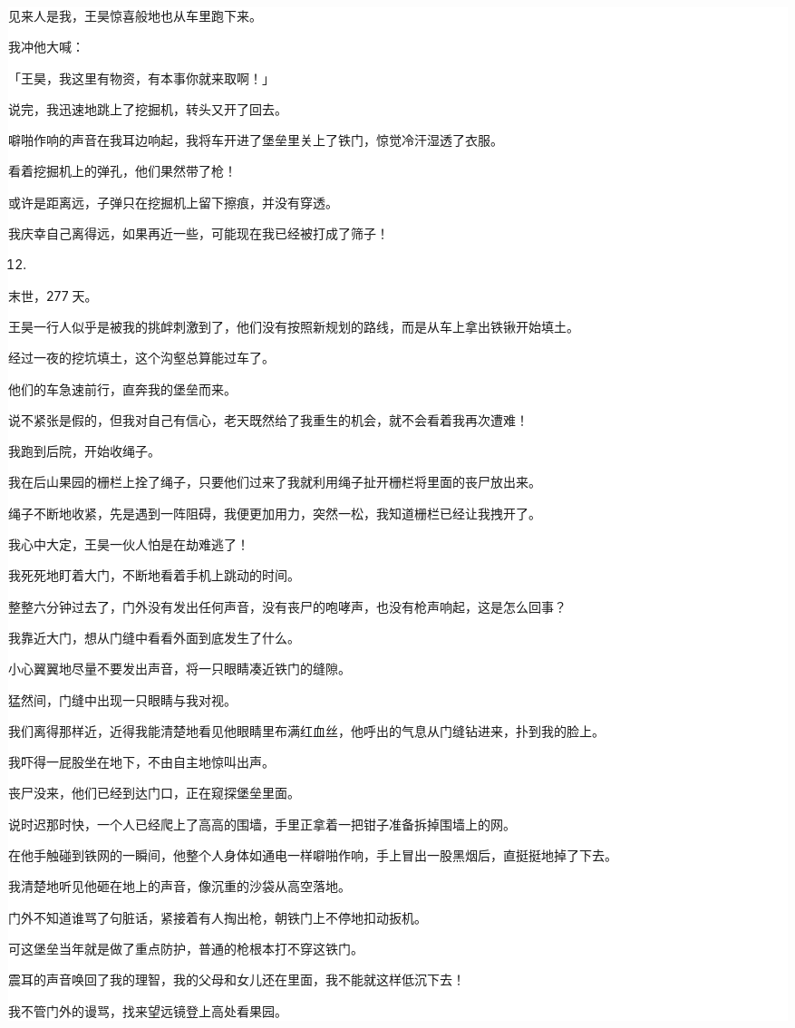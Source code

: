 见来人是我，王昊惊喜般地也从车里跑下来。

我冲他大喊：

「王昊，我这里有物资，有本事你就来取啊！」

说完，我迅速地跳上了挖掘机，转头又开了回去。

噼啪作响的声音在我耳边响起，我将车开进了堡垒里关上了铁门，惊觉冷汗湿透了衣服。

看着挖掘机上的弹孔，他们果然带了枪！

或许是距离远，子弹只在挖掘机上留下擦痕，并没有穿透。

我庆幸自己离得远，如果再近一些，可能现在我已经被打成了筛子！

12.

末世，277 天。

王昊一行人似乎是被我的挑衅刺激到了，他们没有按照新规划的路线，而是从车上拿出铁锹开始填土。

经过一夜的挖坑填土，这个沟壑总算能过车了。

他们的车急速前行，直奔我的堡垒而来。

说不紧张是假的，但我对自己有信心，老天既然给了我重生的机会，就不会看着我再次遭难！

我跑到后院，开始收绳子。

我在后山果园的栅栏上拴了绳子，只要他们过来了我就利用绳子扯开栅栏将里面的丧尸放出来。

绳子不断地收紧，先是遇到一阵阻碍，我便更加用力，突然一松，我知道栅栏已经让我拽开了。

我心中大定，王昊一伙人怕是在劫难逃了！

我死死地盯着大门，不断地看着手机上跳动的时间。

整整六分钟过去了，门外没有发出任何声音，没有丧尸的咆哮声，也没有枪声响起，这是怎么回事？

我靠近大门，想从门缝中看看外面到底发生了什么。

小心翼翼地尽量不要发出声音，将一只眼睛凑近铁门的缝隙。

猛然间，门缝中出现一只眼睛与我对视。

我们离得那样近，近得我能清楚地看见他眼睛里布满红血丝，他呼出的气息从门缝钻进来，扑到我的脸上。

我吓得一屁股坐在地下，不由自主地惊叫出声。

丧尸没来，他们已经到达门口，正在窥探堡垒里面。

说时迟那时快，一个人已经爬上了高高的围墙，手里正拿着一把钳子准备拆掉围墙上的网。

在他手触碰到铁网的一瞬间，他整个人身体如通电一样噼啪作响，手上冒出一股黑烟后，直挺挺地掉了下去。

我清楚地听见他砸在地上的声音，像沉重的沙袋从高空落地。

门外不知道谁骂了句脏话，紧接着有人掏出枪，朝铁门上不停地扣动扳机。

可这堡垒当年就是做了重点防护，普通的枪根本打不穿这铁门。

震耳的声音唤回了我的理智，我的父母和女儿还在里面，我不能就这样低沉下去！

我不管门外的谩骂，找来望远镜登上高处看果园。
